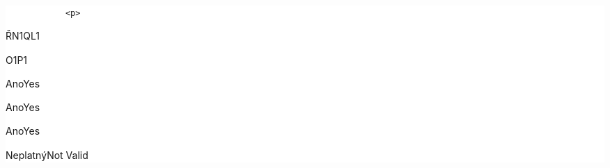                 <p>
<span data-ttu-id="6c6d3-278">ŘN1</span><span class="sxs-lookup"><span data-stu-id="6c6d3-278">QL1</span></span> </p>
            </td>
            <td width="42" valign="top">
                <p>
<span data-ttu-id="6c6d3-279">O1</span><span class="sxs-lookup"><span data-stu-id="6c6d3-279">P1</span></span> </p>
            </td>
            <td width="48" valign="top">
                <p>
<span data-ttu-id="6c6d3-280">Ano</span><span class="sxs-lookup"><span data-stu-id="6c6d3-280">Yes</span></span> </p>
            </td>
            <td width="48" valign="top">
                <p>
<span data-ttu-id="6c6d3-281">Ano</span><span class="sxs-lookup"><span data-stu-id="6c6d3-281">Yes</span></span> </p>
            </td>
            <td width="42" valign="top">
                <p>
<span data-ttu-id="6c6d3-282">Ano</span><span class="sxs-lookup"><span data-stu-id="6c6d3-282">Yes</span></span> </p>
            </td>
            <td width="54" valign="top">
                <p>
<span data-ttu-id="6c6d3-283">Neplatný</span><span class="sxs-lookup"><span data-stu-id="6c6d3-283">Not Valid</span></span> </p>
            </td>
        </tr>
    </tbody>
</table>

